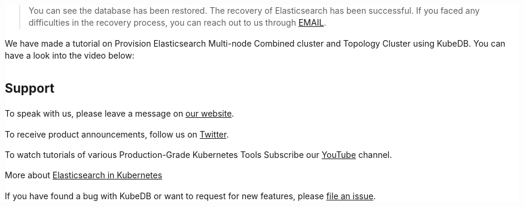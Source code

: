 > You can see the database has been restored. The recovery of Elasticsearch has been successful. If you faced any difficulties in the recovery process, you can reach out to us through [EMAIL](mailto:support@appscode.com?subject=Stash%20Recovery%20Failed%20in%20GKE).

We have made a tutorial on Provision Elasticsearch Multi-node Combined cluster and Topology Cluster using KubeDB. You can have a look into the video below:

<iframe width="560" height="315" src="https://www.youtube.com/embed/O42Pvf2NuCo" title="YouTube video player" frameborder="0" allow="accelerometer; autoplay; clipboard-write; encrypted-media; gyroscope; picture-in-picture; web-share" allowfullscreen></iframe>

## Support

To speak with us, please leave a message on [our website](https://appscode.com/contact/).

To receive product announcements, follow us on [Twitter](https://twitter.com/KubeDB).

To watch tutorials of various Production-Grade Kubernetes Tools Subscribe our [YouTube](https://www.youtube.com/c/AppsCodeInc/) channel.

More about [Elasticsearch in Kubernetes](https://kubedb.com/kubernetes/databases/run-and-manage-elasticsearch-on-kubernetes/)

If you have found a bug with KubeDB or want to request for new features, please [file an issue](https://github.com/kubedb/project/issues/new).

